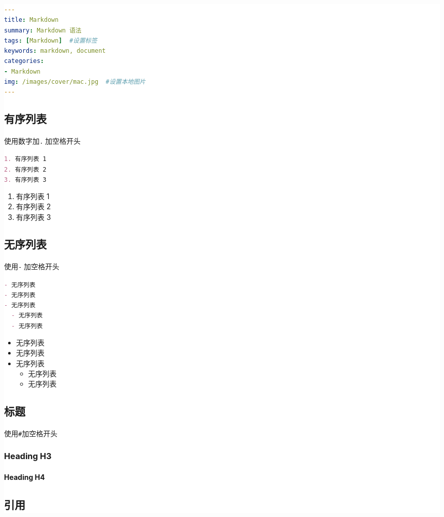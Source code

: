 ```yaml
---
title: Markdown
summary: Markdown 语法
tags: [Markdown]  #设置标签
keywords: markdown, document
categories:
- Markdown
img: /images/cover/mac.jpg  #设置本地图片
---
```


## 有序列表

使用数字加`.` 加空格开头

```markdown
1. 有序列表 1
2. 有序列表 2
3. 有序列表 3
```

1. 有序列表 1
2. 有序列表 2
3. 有序列表 3

## 无序列表

使用`-` 加空格开头

```markdown
- 无序列表
- 无序列表
- 无序列表
  - 无序列表
  - 无序列表
```

- 无序列表
- 无序列表
- 无序列表
  - 无序列表
  - 无序列表

## 标题

使用`#`加空格开头


### Heading H3

#### Heading H4

## 引用


[//]: # "注释"
[//]: # "注释"
[^1]: Markdown 是一种纯文本标记语言
[^2]: HyperText Markup Language 超文本标记语言
[^t]: [NEW WAY TO READ & WRITE MARKDOWN.](https://www.baidu.com)
[^1]: Markdown 是一种纯文本标记语言
[^2]: HyperText Markup Language 超文本标记语言
[^t]: [NEW WAY TO READ & WRITE MARKDOWN.](https://www.baidu.com)